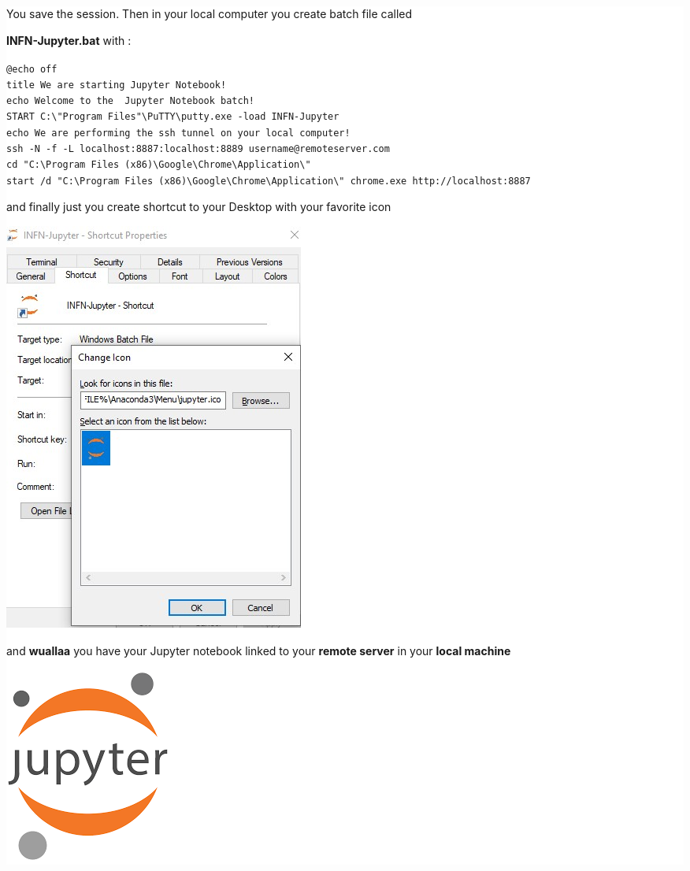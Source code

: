 You save the session. Then in your local computer you create  batch file called

**INFN-Jupyter.bat**  with :

```
@echo off
title We are starting Jupyter Notebook!
echo Welcome to the  Jupyter Notebook batch!
START C:\"Program Files"\PuTTY\putty.exe -load INFN-Jupyter
echo We are performing the ssh tunnel on your local computer!
ssh -N -f -L localhost:8887:localhost:8889 username@remoteserver.com
cd "C:\Program Files (x86)\Google\Chrome\Application\"
start /d "C:\Program Files (x86)\Google\Chrome\Application\" chrome.exe http://localhost:8887
```



and finally just you create  shortcut to your Desktop with your favorite icon

![](../assets/images/posts/2020-12-18-How-to-run-Programs-on-Remote-Server/jupy.jpg)



and **wuallaa** you have your Jupyter notebook linked to your **remote server** in your **local machine**



![](../assets/images/posts/2020-12-18-How-to-run-Programs-on-Remote-Server/jupy.png)
